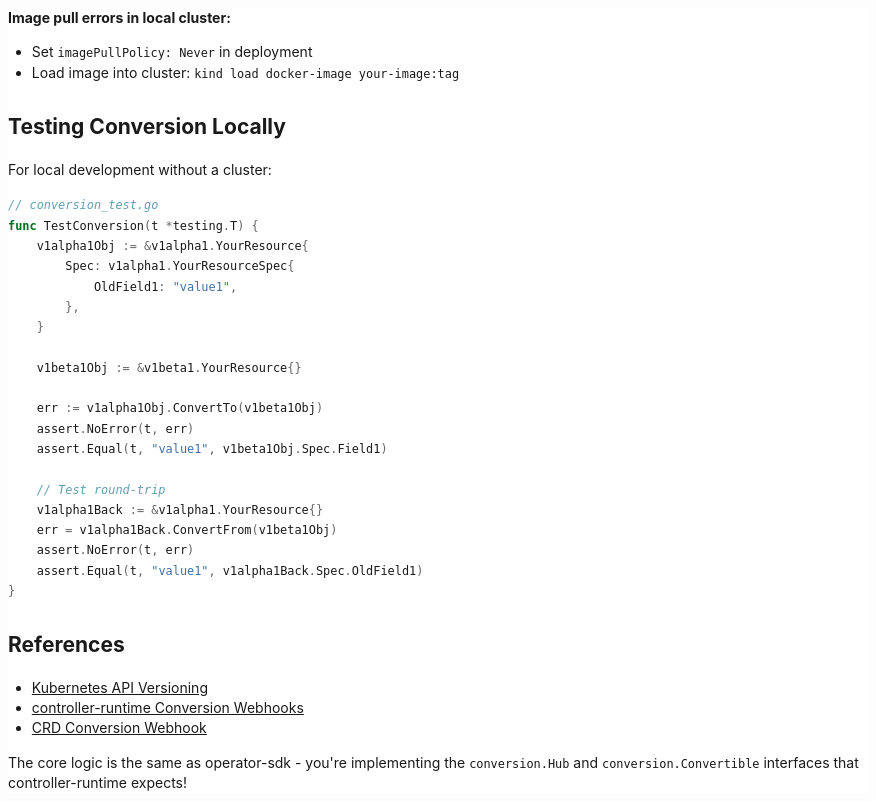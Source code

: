 **Image pull errors in local cluster:**
- Set `imagePullPolicy: Never` in deployment
- Load image into cluster: `kind load docker-image your-image:tag`

## Testing Conversion Locally

For local development without a cluster:

```go
// conversion_test.go
func TestConversion(t *testing.T) {
    v1alpha1Obj := &v1alpha1.YourResource{
        Spec: v1alpha1.YourResourceSpec{
            OldField1: "value1",
        },
    }
    
    v1beta1Obj := &v1beta1.YourResource{}
    
    err := v1alpha1Obj.ConvertTo(v1beta1Obj)
    assert.NoError(t, err)
    assert.Equal(t, "value1", v1beta1Obj.Spec.Field1)
    
    // Test round-trip
    v1alpha1Back := &v1alpha1.YourResource{}
    err = v1alpha1Back.ConvertFrom(v1beta1Obj)
    assert.NoError(t, err)
    assert.Equal(t, "value1", v1alpha1Back.Spec.OldField1)
}
```

## References

- [Kubernetes API Versioning](https://kubernetes.io/docs/reference/using-api/#api-versioning)
- [controller-runtime Conversion Webhooks](https://book.kubebuilder.io/multiversion-tutorial/conversion.html)
- [CRD Conversion Webhook](https://kubernetes.io/docs/tasks/extend-kubernetes/custom-resources/custom-resource-definition-versioning/#webhook-conversion)

The core logic is the same as operator-sdk - you're implementing the `conversion.Hub` and `conversion.Convertible` interfaces that controller-runtime expects!
